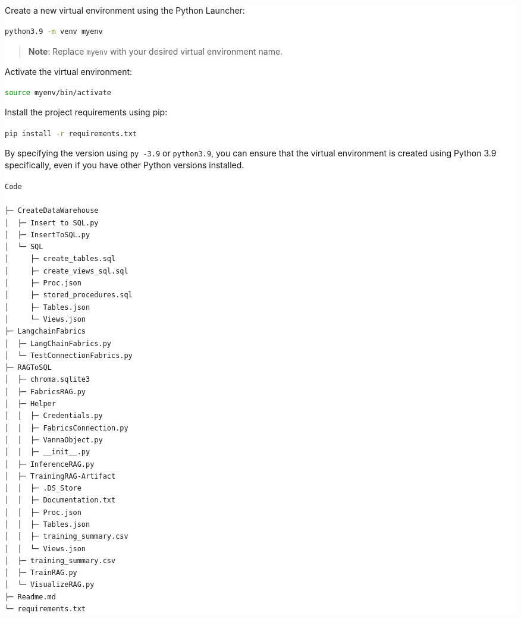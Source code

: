 Create a new virtual environment using the Python Launcher:

```sh
python3.9 -m venv myenv
```

> **Note**: Replace `myenv` with your desired virtual environment name.

Activate the virtual environment:

```sh
source myenv/bin/activate
```

Install the project requirements using pip:

```sh
pip install -r requirements.txt
```

By specifying the version using `py -3.9` or `python3.9`, you can ensure that the virtual environment is created using Python 3.9 specifically, even if you have other Python versions installed.

```
Code

├─ CreateDataWarehouse
│  ├─ Insert to SQL.py
│  ├─ InsertToSQL.py
│  └─ SQL
│     ├─ create_tables.sql
│     ├─ create_views_sql.sql
│     ├─ Proc.json
│     ├─ stored_procedures.sql
│     ├─ Tables.json
│     └─ Views.json
├─ LangchainFabrics
│  ├─ LangChainFabrics.py
│  └─ TestConnectionFabrics.py
├─ RAGToSQL
│  ├─ chroma.sqlite3
│  ├─ FabricsRAG.py
│  ├─ Helper
│  │  ├─ Credentials.py
│  │  ├─ FabricsConnection.py
│  │  ├─ VannaObject.py
│  │  ├─ __init__.py
│  ├─ InferenceRAG.py
│  ├─ TrainingRAG-Artifact
│  │  ├─ .DS_Store
│  │  ├─ Documentation.txt
│  │  ├─ Proc.json
│  │  ├─ Tables.json
│  │  ├─ training_summary.csv
│  │  └─ Views.json
│  ├─ training_summary.csv
│  ├─ TrainRAG.py
│  └─ VisualizeRAG.py
├─ Readme.md
└─ requirements.txt

```